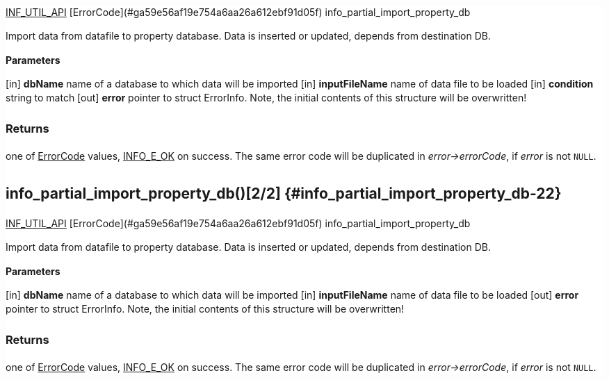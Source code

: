 <p><a href="inf__util_8h.md#a99bc021d4bced3a9a02e9ca8cc5630c5">INF_UTIL_API</a> [ErrorCode](#ga59e56af19e754a6aa26a612ebf91d05f) info_partial_import_property_db</p>

Import data from datafile to property database. Data is inserted or updated, depends from destination DB.

**Parameters**

\[in\] **dbName** name of a database to which data will be imported \[in\] **inputFileName** name of data file to be loaded \[in\] **condition** string to match \[out\] **error** pointer to struct ErrorInfo. Note, the initial contents of this structure will be overwritten!

### Returns

one of [ErrorCode](#ga59e56af19e754a6aa26a612ebf91d05f "Error codes for the API functions.") values, [INFO_E_OK](#gga59e56af19e754a6aa26a612ebf91d05fae68ba0b1134392f5da641ddee28fbe71 "No errors.") on success. The same error code will be duplicated in *error-\>errorCode*, if *error* is not `NULL`.

## info_partial_import_property_db()\[2/2\] <a href="#ga51782a9663512eea89a58503d1b0f8b7" id="ga51782a9663512eea89a58503d1b0f8b7"></a> {#info_partial_import_property_db-22}

<p><a href="inf__util_8h.md#a99bc021d4bced3a9a02e9ca8cc5630c5">INF_UTIL_API</a> [ErrorCode](#ga59e56af19e754a6aa26a612ebf91d05f) info_partial_import_property_db</p>

Import data from datafile to property database. Data is inserted or updated, depends from destination DB.

**Parameters**

\[in\] **dbName** name of a database to which data will be imported \[in\] **inputFileName** name of data file to be loaded \[out\] **error** pointer to struct ErrorInfo. Note, the initial contents of this structure will be overwritten!

### Returns

one of [ErrorCode](#ga59e56af19e754a6aa26a612ebf91d05f "Error codes for the API functions.") values, [INFO_E_OK](#gga59e56af19e754a6aa26a612ebf91d05fae68ba0b1134392f5da641ddee28fbe71 "No errors.") on success. The same error code will be duplicated in *error-\>errorCode*, if *error* is not `NULL`.
